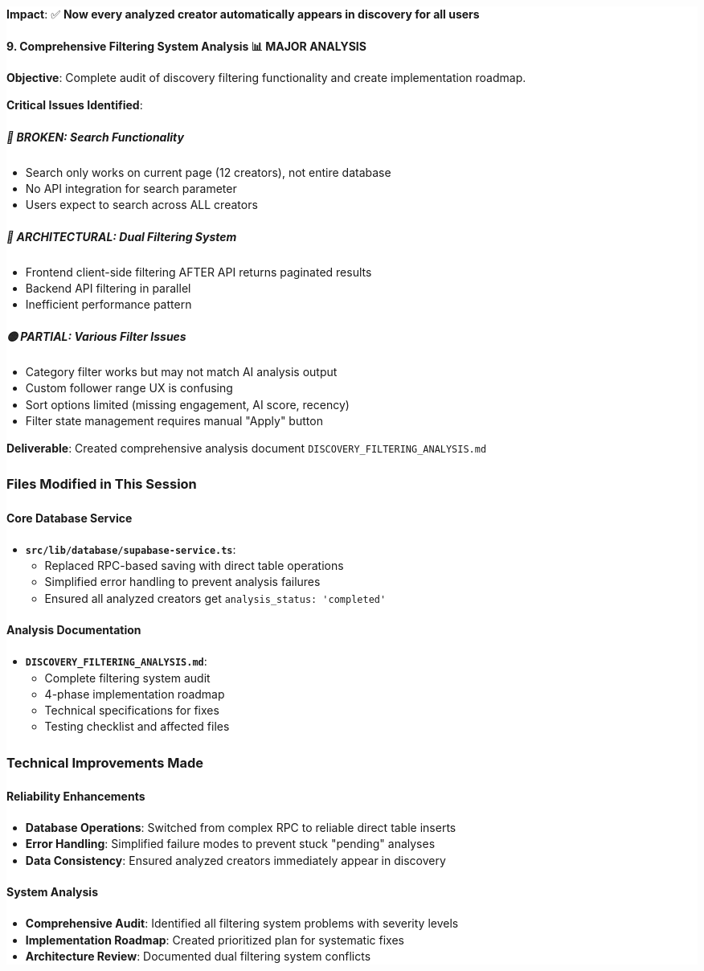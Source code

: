 **Impact**: ✅ **Now every analyzed creator automatically appears in discovery for all users**

#### 9. Comprehensive Filtering System Analysis 📊 **MAJOR ANALYSIS**
**Objective**: Complete audit of discovery filtering functionality and create implementation roadmap.

**Critical Issues Identified**:

##### 🔴 **BROKEN: Search Functionality**
- Search only works on current page (12 creators), not entire database
- No API integration for search parameter
- Users expect to search across ALL creators

##### 🔴 **ARCHITECTURAL: Dual Filtering System**
- Frontend client-side filtering AFTER API returns paginated results
- Backend API filtering in parallel
- Inefficient performance pattern

##### 🟡 **PARTIAL: Various Filter Issues**
- Category filter works but may not match AI analysis output
- Custom follower range UX is confusing
- Sort options limited (missing engagement, AI score, recency)
- Filter state management requires manual "Apply" button

**Deliverable**: Created comprehensive analysis document `DISCOVERY_FILTERING_ANALYSIS.md`

### Files Modified in This Session

#### Core Database Service
- **`src/lib/database/supabase-service.ts`**: 
  - Replaced RPC-based saving with direct table operations
  - Simplified error handling to prevent analysis failures
  - Ensured all analyzed creators get `analysis_status: 'completed'`

#### Analysis Documentation
- **`DISCOVERY_FILTERING_ANALYSIS.md`**: 
  - Complete filtering system audit
  - 4-phase implementation roadmap
  - Technical specifications for fixes
  - Testing checklist and affected files

### Technical Improvements Made

#### Reliability Enhancements
- **Database Operations**: Switched from complex RPC to reliable direct table inserts
- **Error Handling**: Simplified failure modes to prevent stuck "pending" analyses
- **Data Consistency**: Ensured analyzed creators immediately appear in discovery

#### System Analysis
- **Comprehensive Audit**: Identified all filtering system problems with severity levels
- **Implementation Roadmap**: Created prioritized plan for systematic fixes
- **Architecture Review**: Documented dual filtering system conflicts
